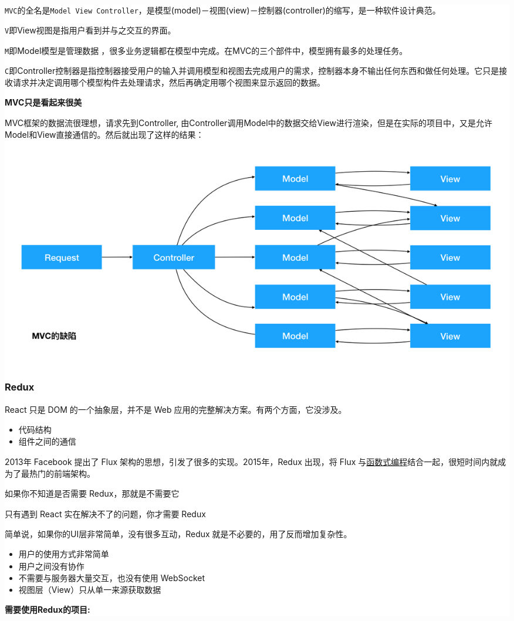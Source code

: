 `MVC`的全名是`Model View Controller`，是模型(model)－视图(view)－控制器(controller)的缩写，是一种软件设计典范。

`V`即View视图是指用户看到并与之交互的界面。

`M`即Model模型是管理数据 ，很多业务逻辑都在模型中完成。在MVC的三个部件中，模型拥有最多的处理任务。

`C`即Controller控制器是指控制器接受用户的输入并调用模型和视图去完成用户的需求，控制器本身不输出任何东西和做任何处理。它只是接收请求并决定调用哪个模型构件去处理请求，然后再确定用哪个视图来显示返回的数据。

**MVC只是看起来很美**

MVC框架的数据流很理想，请求先到Controller, 由Controller调用Model中的数据交给View进行渲染，但是在实际的项目中，又是允许Model和View直接通信的。然后就出现了这样的结果：

![](img/defect-of-mvc.png)

### Redux

React 只是 DOM 的一个抽象层，并不是 Web 应用的完整解决方案。有两个方面，它没涉及。

- 代码结构 
- 组件之间的通信

2013年 Facebook 提出了 Flux 架构的思想，引发了很多的实现。2015年，Redux 出现，将 Flux 与[函数式编程](<https://llh911001.gitbooks.io/mostly-adequate-guide-chinese/content/>)结合一起，很短时间内就成为了最热门的前端架构。

如果你不知道是否需要 Redux，那就是不需要它

只有遇到 React 实在解决不了的问题，你才需要 Redux

简单说，如果你的UI层非常简单，没有很多互动，Redux 就是不必要的，用了反而增加复杂性。

- 用户的使用方式非常简单
- 用户之间没有协作
- 不需要与服务器大量交互，也没有使用 WebSocket
- 视图层（View）只从单一来源获取数据

**需要使用Redux的项目:**
